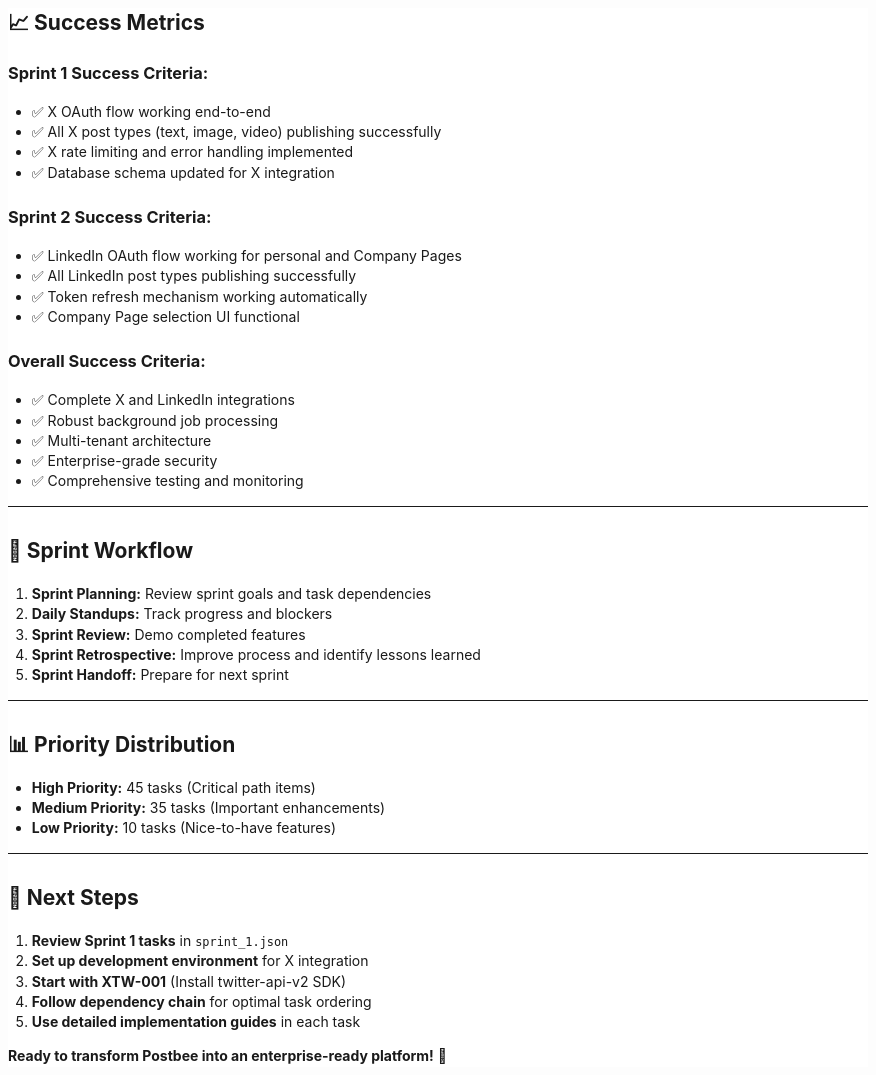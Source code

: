
## 📈 **Success Metrics**

### **Sprint 1 Success Criteria:**
- ✅ X OAuth flow working end-to-end
- ✅ All X post types (text, image, video) publishing successfully
- ✅ X rate limiting and error handling implemented
- ✅ Database schema updated for X integration

### **Sprint 2 Success Criteria:**
- ✅ LinkedIn OAuth flow working for personal and Company Pages
- ✅ All LinkedIn post types publishing successfully
- ✅ Token refresh mechanism working automatically
- ✅ Company Page selection UI functional

### **Overall Success Criteria:**
- ✅ Complete X and LinkedIn integrations
- ✅ Robust background job processing
- ✅ Multi-tenant architecture
- ✅ Enterprise-grade security
- ✅ Comprehensive testing and monitoring

---

## 🔄 **Sprint Workflow**

1. **Sprint Planning:** Review sprint goals and task dependencies
2. **Daily Standups:** Track progress and blockers
3. **Sprint Review:** Demo completed features
4. **Sprint Retrospective:** Improve process and identify lessons learned
5. **Sprint Handoff:** Prepare for next sprint

---

## 📊 **Priority Distribution**

- **High Priority:** 45 tasks (Critical path items)
- **Medium Priority:** 35 tasks (Important enhancements)
- **Low Priority:** 10 tasks (Nice-to-have features)

---

## 🎯 **Next Steps**

1. **Review Sprint 1 tasks** in `sprint_1.json`
2. **Set up development environment** for X integration
3. **Start with XTW-001** (Install twitter-api-v2 SDK)
4. **Follow dependency chain** for optimal task ordering
5. **Use detailed implementation guides** in each task

**Ready to transform Postbee into an enterprise-ready platform!** 🚀
